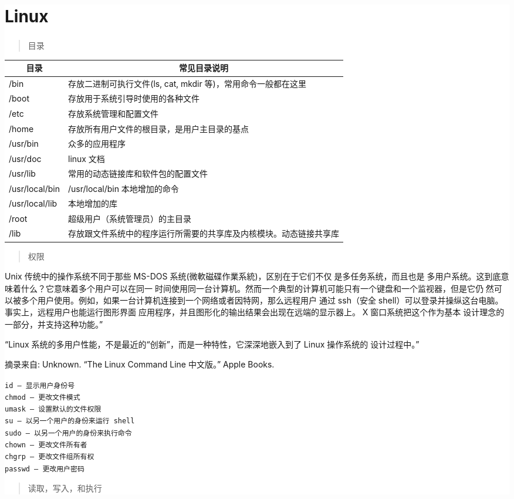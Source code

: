 # Linux

> 目录

| 目录           | 常见目录说明                                                       |
| -------------- | ------------------------------------------------------------------ |
| /bin           | 存放二进制可执行文件(ls, cat, mkdir 等)，常用命令一般都在这里      |
| /boot          | 存放用于系统引导时使用的各种文件                                   |
| /etc           | 存放系统管理和配置文件                                             |
| /home          | 存放所有用户文件的根目录，是用户主目录的基点                       |
| /usr/bin       | 众多的应用程序                                                     |
| /usr/doc       | linux 文档                                                         |
| /usr/lib       | 常用的动态链接库和软件包的配置文件                                 |
| /usr/local/bin | /usr/local/bin 本地增加的命令                                      |
| /usr/local/lib | 本地增加的库                                                       |
| /root          | 超级用户（系统管理员）的主目录                                     |
| /lib           | 存放跟文件系统中的程序运行所需要的共享库及内核模块。动态链接共享库 |

> 权限

Unix 传统中的操作系统不同于那些 MS-DOS 系统(微軟磁碟作業系統)，区别在于它们不仅
是多任务系统，而且也是 多用户系统。这到底意味着什么？它意味着多个用户可以在同一
时间使用同一台计算机。然而一个典型的计算机可能只有一个键盘和一个监视器，但是它仍
然可以被多个用户使用。例如，如果一台计算机连接到一个网络或者因特网，那么远程用户
通过 ssh（安全 shell）可以登录并操纵这台电脑。 事实上，远程用户也能运行图形界面
应用程序，并且图形化的输出结果会出现在远端的显示器上。 X 窗口系统把这个作为基本
设计理念的一部分，并支持这种功能。”

“Linux 系统的多用户性能，不是最近的“创新”，而是一种特性，它深深地嵌入到了 Linux
操作系统的 设计过程中。”

摘录来自: Unknown. “The Linux Command Line 中文版。” Apple Books.

```
id – 显示用户身份号
chmod – 更改文件模式
umask – 设置默认的文件权限
su – 以另一个用户的身份来运行 shell
sudo – 以另一个用户的身份来执行命令
chown – 更改文件所有者
chgrp – 更改文件组所有权
passwd – 更改用户密码
```

> 读取，写入，和执行
